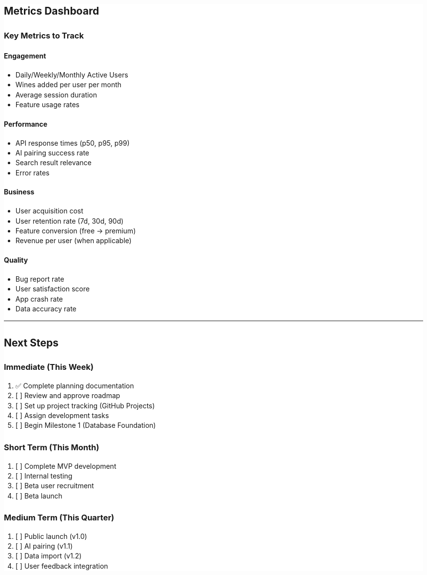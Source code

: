 
## Metrics Dashboard

### Key Metrics to Track

#### Engagement
- Daily/Weekly/Monthly Active Users
- Wines added per user per month
- Average session duration
- Feature usage rates

#### Performance
- API response times (p50, p95, p99)
- AI pairing success rate
- Search result relevance
- Error rates

#### Business
- User acquisition cost
- User retention rate (7d, 30d, 90d)
- Feature conversion (free → premium)
- Revenue per user (when applicable)

#### Quality
- Bug report rate
- User satisfaction score
- App crash rate
- Data accuracy rate

---

## Next Steps

### Immediate (This Week)
1. ✅ Complete planning documentation
2. [ ] Review and approve roadmap
3. [ ] Set up project tracking (GitHub Projects)
4. [ ] Assign development tasks
5. [ ] Begin Milestone 1 (Database Foundation)

### Short Term (This Month)
1. [ ] Complete MVP development
2. [ ] Internal testing
3. [ ] Beta user recruitment
4. [ ] Beta launch

### Medium Term (This Quarter)
1. [ ] Public launch (v1.0)
2. [ ] AI pairing (v1.1)
3. [ ] Data import (v1.2)
4. [ ] User feedback integration
